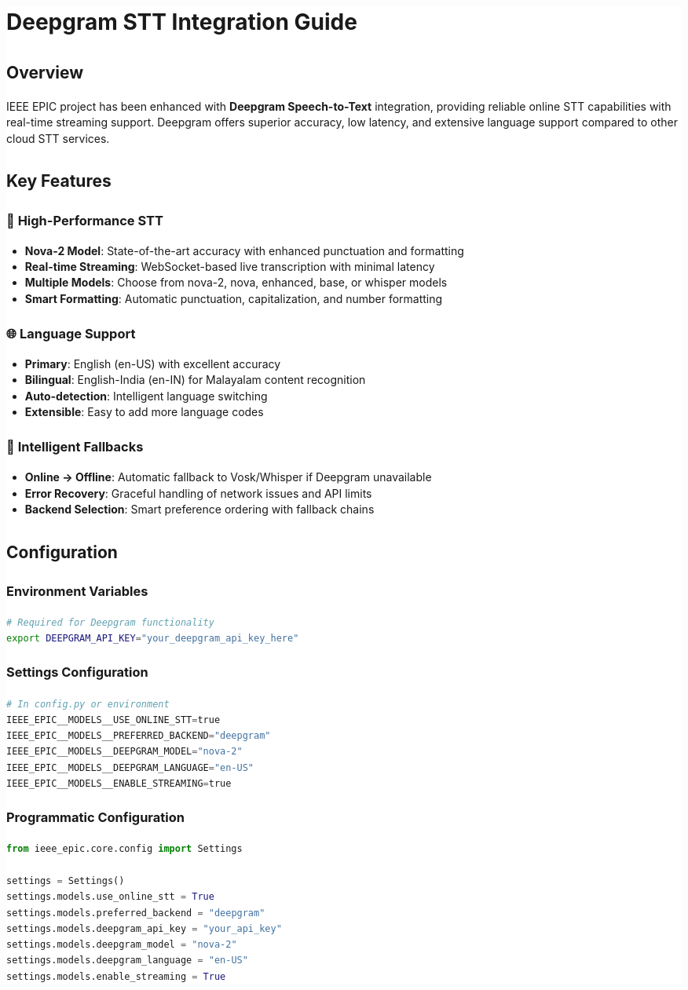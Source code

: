 # Deepgram STT Integration Guide

## Overview

IEEE EPIC project has been enhanced with **Deepgram Speech-to-Text** integration, providing reliable online STT capabilities with real-time streaming support. Deepgram offers superior accuracy, low latency, and extensive language support compared to other cloud STT services.

## Key Features

### 🎯 **High-Performance STT**
- **Nova-2 Model**: State-of-the-art accuracy with enhanced punctuation and formatting
- **Real-time Streaming**: WebSocket-based live transcription with minimal latency  
- **Multiple Models**: Choose from nova-2, nova, enhanced, base, or whisper models
- **Smart Formatting**: Automatic punctuation, capitalization, and number formatting

### 🌐 **Language Support**
- **Primary**: English (en-US) with excellent accuracy
- **Bilingual**: English-India (en-IN) for Malayalam content recognition
- **Auto-detection**: Intelligent language switching
- **Extensible**: Easy to add more language codes

### 🔄 **Intelligent Fallbacks**
- **Online → Offline**: Automatic fallback to Vosk/Whisper if Deepgram unavailable
- **Error Recovery**: Graceful handling of network issues and API limits
- **Backend Selection**: Smart preference ordering with fallback chains

## Configuration

### Environment Variables
```bash
# Required for Deepgram functionality
export DEEPGRAM_API_KEY="your_deepgram_api_key_here"
```

### Settings Configuration
```python
# In config.py or environment
IEEE_EPIC__MODELS__USE_ONLINE_STT=true
IEEE_EPIC__MODELS__PREFERRED_BACKEND="deepgram"
IEEE_EPIC__MODELS__DEEPGRAM_MODEL="nova-2"
IEEE_EPIC__MODELS__DEEPGRAM_LANGUAGE="en-US"
IEEE_EPIC__MODELS__ENABLE_STREAMING=true
```

### Programmatic Configuration
```python
from ieee_epic.core.config import Settings

settings = Settings()
settings.models.use_online_stt = True
settings.models.preferred_backend = "deepgram"
settings.models.deepgram_api_key = "your_api_key"
settings.models.deepgram_model = "nova-2"
settings.models.deepgram_language = "en-US"
settings.models.enable_streaming = True
```
